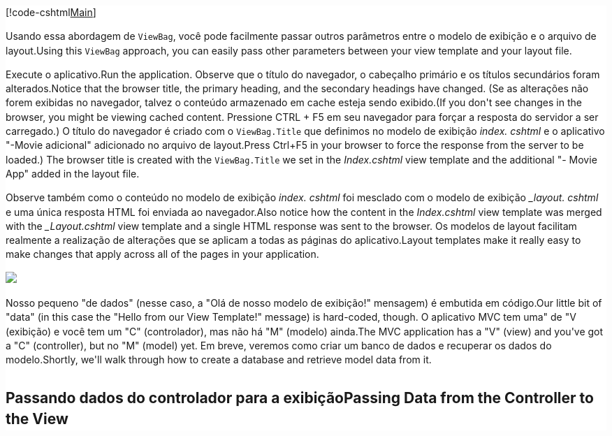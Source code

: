 [!code-cshtml[Main](adding-a-view/samples/sample7.cshtml?highlight=6)]

<span data-ttu-id="8bb7d-160">Usando essa abordagem de `ViewBag`, você pode facilmente passar outros parâmetros entre o modelo de exibição e o arquivo de layout.</span><span class="sxs-lookup"><span data-stu-id="8bb7d-160">Using this `ViewBag` approach, you can easily pass other parameters between your view template and your layout file.</span></span>

<span data-ttu-id="8bb7d-161">Execute o aplicativo.</span><span class="sxs-lookup"><span data-stu-id="8bb7d-161">Run the application.</span></span> <span data-ttu-id="8bb7d-162">Observe que o título do navegador, o cabeçalho primário e os títulos secundários foram alterados.</span><span class="sxs-lookup"><span data-stu-id="8bb7d-162">Notice that the browser title, the primary heading, and the secondary headings have changed.</span></span> <span data-ttu-id="8bb7d-163">(Se as alterações não forem exibidas no navegador, talvez o conteúdo armazenado em cache esteja sendo exibido.</span><span class="sxs-lookup"><span data-stu-id="8bb7d-163">(If you don't see changes in the browser, you might be viewing cached content.</span></span> <span data-ttu-id="8bb7d-164">Pressione CTRL + F5 em seu navegador para forçar a resposta do servidor a ser carregado.) O título do navegador é criado com o `ViewBag.Title` que definimos no modelo de exibição *index. cshtml* e o aplicativo &quot;-Movie adicional&quot; adicionado no arquivo de layout.</span><span class="sxs-lookup"><span data-stu-id="8bb7d-164">Press Ctrl+F5 in your browser to force the response from the server to be loaded.) The browser title is created with the `ViewBag.Title` we set in the *Index.cshtml* view template and the additional &quot;- Movie App&quot; added in the layout file.</span></span>

<span data-ttu-id="8bb7d-165">Observe também como o conteúdo no modelo de exibição *index. cshtml* foi mesclado com o modelo de exibição *\_layout. cshtml* e uma única resposta HTML foi enviada ao navegador.</span><span class="sxs-lookup"><span data-stu-id="8bb7d-165">Also notice how the content in the *Index.cshtml* view template was merged with the *\_Layout.cshtml* view template and a single HTML response was sent to the browser.</span></span> <span data-ttu-id="8bb7d-166">Os modelos de layout facilitam realmente a realização de alterações que se aplicam a todas as páginas do aplicativo.</span><span class="sxs-lookup"><span data-stu-id="8bb7d-166">Layout templates make it really easy to make changes that apply across all of the pages in your application.</span></span>

![](adding-a-view/_static/image9.png)

<span data-ttu-id="8bb7d-167">Nosso pequeno &quot;de dados&quot; (nesse caso, a &quot;Olá de nosso modelo de exibição!&quot; mensagem) é embutida em código.</span><span class="sxs-lookup"><span data-stu-id="8bb7d-167">Our little bit of &quot;data&quot; (in this case the &quot;Hello from our View Template!&quot; message) is hard-coded, though.</span></span> <span data-ttu-id="8bb7d-168">O aplicativo MVC tem uma&quot; de &quot;V (exibição) e você tem um &quot;C&quot; (controlador), mas não há &quot;M&quot; (modelo) ainda.</span><span class="sxs-lookup"><span data-stu-id="8bb7d-168">The MVC application has a &quot;V&quot; (view) and you've got a &quot;C&quot; (controller), but no &quot;M&quot; (model) yet.</span></span> <span data-ttu-id="8bb7d-169">Em breve, veremos como criar um banco de dados e recuperar os dados do modelo.</span><span class="sxs-lookup"><span data-stu-id="8bb7d-169">Shortly, we'll walk through how to create a database and retrieve model data from it.</span></span>

## <a name="passing-data-from-the-controller-to-the-view"></a><span data-ttu-id="8bb7d-170">Passando dados do controlador para a exibição</span><span class="sxs-lookup"><span data-stu-id="8bb7d-170">Passing Data from the Controller to the View</span></span>
